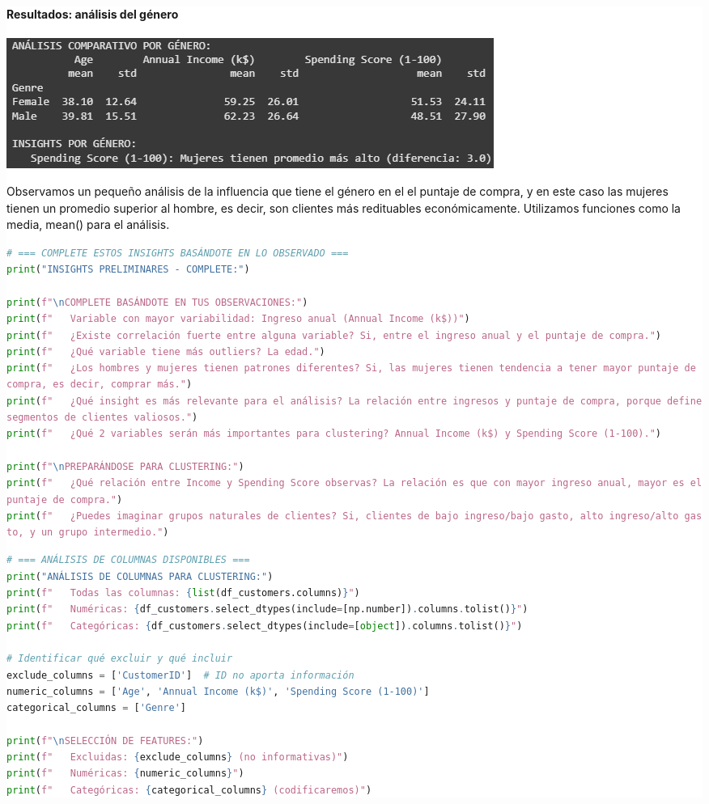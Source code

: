 #### Resultados: análisis del género
![Tabla comparativa](../assets/resultado-t6-parte1.7.png)

Observamos un pequeño análisis de la influencia que tiene el género en el el puntaje de compra, y en este caso las mujeres tienen un promedio superior al hombre, es decir, son clientes más redituables económicamente. Utilizamos funciones como la media, mean() para el análisis.

```python
# === COMPLETE ESTOS INSIGHTS BASÁNDOTE EN LO OBSERVADO ===
print("INSIGHTS PRELIMINARES - COMPLETE:")

print(f"\nCOMPLETE BASÁNDOTE EN TUS OBSERVACIONES:")
print(f"   Variable con mayor variabilidad: Ingreso anual (Annual Income (k$))")
print(f"   ¿Existe correlación fuerte entre alguna variable? Si, entre el ingreso anual y el puntaje de compra.")
print(f"   ¿Qué variable tiene más outliers? La edad.") 
print(f"   ¿Los hombres y mujeres tienen patrones diferentes? Si, las mujeres tienen tendencia a tener mayor puntaje de compra, es decir, comprar más.")
print(f"   ¿Qué insight es más relevante para el análisis? La relación entre ingresos y puntaje de compra, porque define segmentos de clientes valiosos.")
print(f"   ¿Qué 2 variables serán más importantes para clustering? Annual Income (k$) y Spending Score (1-100).")

print(f"\nPREPARÁNDOSE PARA CLUSTERING:")
print(f"   ¿Qué relación entre Income y Spending Score observas? La relación es que con mayor ingreso anual, mayor es el puntaje de compra.")
print(f"   ¿Puedes imaginar grupos naturales de clientes? Si, clientes de bajo ingreso/bajo gasto, alto ingreso/alto gasto, y un grupo intermedio.")
```

```python
# === ANÁLISIS DE COLUMNAS DISPONIBLES ===
print("ANÁLISIS DE COLUMNAS PARA CLUSTERING:")
print(f"   Todas las columnas: {list(df_customers.columns)}")
print(f"   Numéricas: {df_customers.select_dtypes(include=[np.number]).columns.tolist()}")
print(f"   Categóricas: {df_customers.select_dtypes(include=[object]).columns.tolist()}")

# Identificar qué excluir y qué incluir
exclude_columns = ['CustomerID']  # ID no aporta información
numeric_columns = ['Age', 'Annual Income (k$)', 'Spending Score (1-100)']
categorical_columns = ['Genre']

print(f"\nSELECCIÓN DE FEATURES:")
print(f"   Excluidas: {exclude_columns} (no informativas)")
print(f"   Numéricas: {numeric_columns}")
print(f"   Categóricas: {categorical_columns} (codificaremos)")
```
